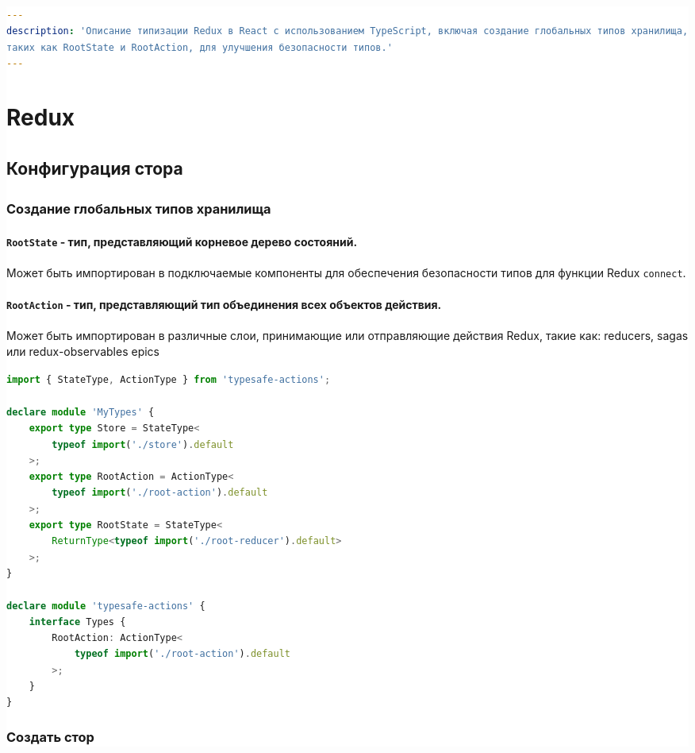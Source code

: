 ```yaml
---
description: 'Описание типизации Redux в React с использованием TypeScript, включая создание глобальных типов хранилища, таких как RootState и RootAction, для улучшения безопасности типов.'
---
```


# Redux

## Конфигурация стора

### Создание глобальных типов хранилища

#### `RootState` - тип, представляющий корневое дерево состояний.

Может быть импортирован в подключаемые компоненты для обеспечения безопасности типов для функции Redux `connect`.

#### `RootAction` - тип, представляющий тип объединения всех объектов действия.

Может быть импортирован в различные слои, принимающие или отправляющие действия Redux, такие как: reducers, sagas или redux-observables epics

```ts
import { StateType, ActionType } from 'typesafe-actions';

declare module 'MyTypes' {
    export type Store = StateType<
        typeof import('./store').default
    >;
    export type RootAction = ActionType<
        typeof import('./root-action').default
    >;
    export type RootState = StateType<
        ReturnType<typeof import('./root-reducer').default>
    >;
}

declare module 'typesafe-actions' {
    interface Types {
        RootAction: ActionType<
            typeof import('./root-action').default
        >;
    }
}
```

### Создать стор
